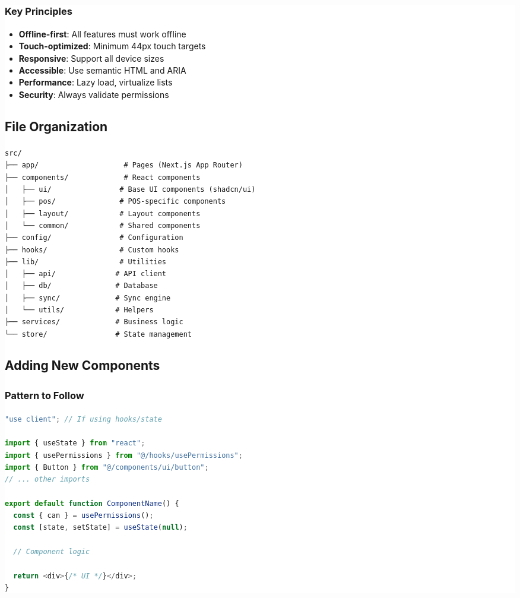 ### Key Principles

- **Offline-first**: All features must work offline
- **Touch-optimized**: Minimum 44px touch targets
- **Responsive**: Support all device sizes
- **Accessible**: Use semantic HTML and ARIA
- **Performance**: Lazy load, virtualize lists
- **Security**: Always validate permissions

## File Organization

```
src/
├── app/                    # Pages (Next.js App Router)
├── components/             # React components
│   ├── ui/                # Base UI components (shadcn/ui)
│   ├── pos/               # POS-specific components
│   ├── layout/            # Layout components
│   └── common/            # Shared components
├── config/                # Configuration
├── hooks/                 # Custom hooks
├── lib/                   # Utilities
│   ├── api/              # API client
│   ├── db/               # Database
│   ├── sync/             # Sync engine
│   └── utils/            # Helpers
├── services/             # Business logic
└── store/                # State management
```

## Adding New Components

### Pattern to Follow

```javascript
"use client"; // If using hooks/state

import { useState } from "react";
import { usePermissions } from "@/hooks/usePermissions";
import { Button } from "@/components/ui/button";
// ... other imports

export default function ComponentName() {
  const { can } = usePermissions();
  const [state, setState] = useState(null);

  // Component logic

  return <div>{/* UI */}</div>;
}
```
